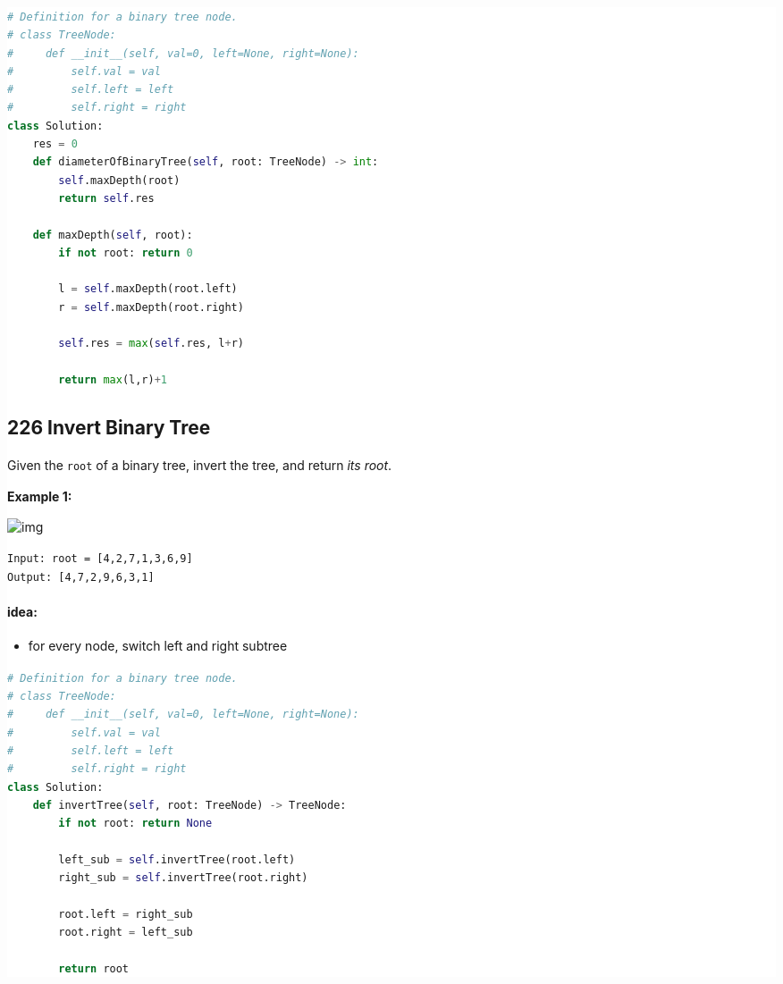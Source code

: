 ```python
# Definition for a binary tree node.
# class TreeNode:
#     def __init__(self, val=0, left=None, right=None):
#         self.val = val
#         self.left = left
#         self.right = right
class Solution:
    res = 0
    def diameterOfBinaryTree(self, root: TreeNode) -> int:
        self.maxDepth(root)
        return self.res
    
    def maxDepth(self, root):
        if not root: return 0
        
        l = self.maxDepth(root.left)
        r = self.maxDepth(root.right)
        
        self.res = max(self.res, l+r)
        
        return max(l,r)+1
```

## 226 Invert Binary Tree

Given the `root` of a binary tree, invert the tree, and return *its root*.

 

**Example 1:**

![img](https://assets.leetcode.com/uploads/2021/03/14/invert1-tree.jpg)

```
Input: root = [4,2,7,1,3,6,9]
Output: [4,7,2,9,6,3,1]
```

#### idea:

- for every node, switch left and right subtree

```python
# Definition for a binary tree node.
# class TreeNode:
#     def __init__(self, val=0, left=None, right=None):
#         self.val = val
#         self.left = left
#         self.right = right
class Solution:
    def invertTree(self, root: TreeNode) -> TreeNode:
        if not root: return None
        
        left_sub = self.invertTree(root.left)
        right_sub = self.invertTree(root.right)
        
        root.left = right_sub
        root.right = left_sub
        
        return root
```
